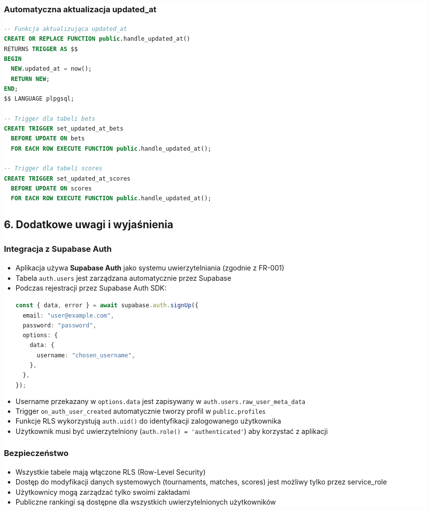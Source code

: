 ### Automatyczna aktualizacja updated_at

```sql
-- Funkcja aktualizująca updated_at
CREATE OR REPLACE FUNCTION public.handle_updated_at()
RETURNS TRIGGER AS $$
BEGIN
  NEW.updated_at = now();
  RETURN NEW;
END;
$$ LANGUAGE plpgsql;

-- Trigger dla tabeli bets
CREATE TRIGGER set_updated_at_bets
  BEFORE UPDATE ON bets
  FOR EACH ROW EXECUTE FUNCTION public.handle_updated_at();

-- Trigger dla tabeli scores
CREATE TRIGGER set_updated_at_scores
  BEFORE UPDATE ON scores
  FOR EACH ROW EXECUTE FUNCTION public.handle_updated_at();
```

## 6. Dodatkowe uwagi i wyjaśnienia

### Integracja z Supabase Auth

- Aplikacja używa **Supabase Auth** jako systemu uwierzytelniania (zgodnie z FR-001)
- Tabela `auth.users` jest zarządzana automatycznie przez Supabase
- Podczas rejestracji przez Supabase Auth SDK:
  ```typescript
  const { data, error } = await supabase.auth.signUp({
    email: "user@example.com",
    password: "password",
    options: {
      data: {
        username: "chosen_username",
      },
    },
  });
  ```
- Username przekazany w `options.data` jest zapisywany w `auth.users.raw_user_meta_data`
- Trigger `on_auth_user_created` automatycznie tworzy profil w `public.profiles`
- Funkcje RLS wykorzystują `auth.uid()` do identyfikacji zalogowanego użytkownika
- Użytkownik musi być uwierzytelniony (`auth.role() = 'authenticated'`) aby korzystać z aplikacji

### Bezpieczeństwo

- Wszystkie tabele mają włączone RLS (Row-Level Security)
- Dostęp do modyfikacji danych systemowych (tournaments, matches, scores) jest możliwy tylko przez service_role
- Użytkownicy mogą zarządzać tylko swoimi zakładami
- Publiczne rankingi są dostępne dla wszystkich uwierzytelnionych użytkowników

